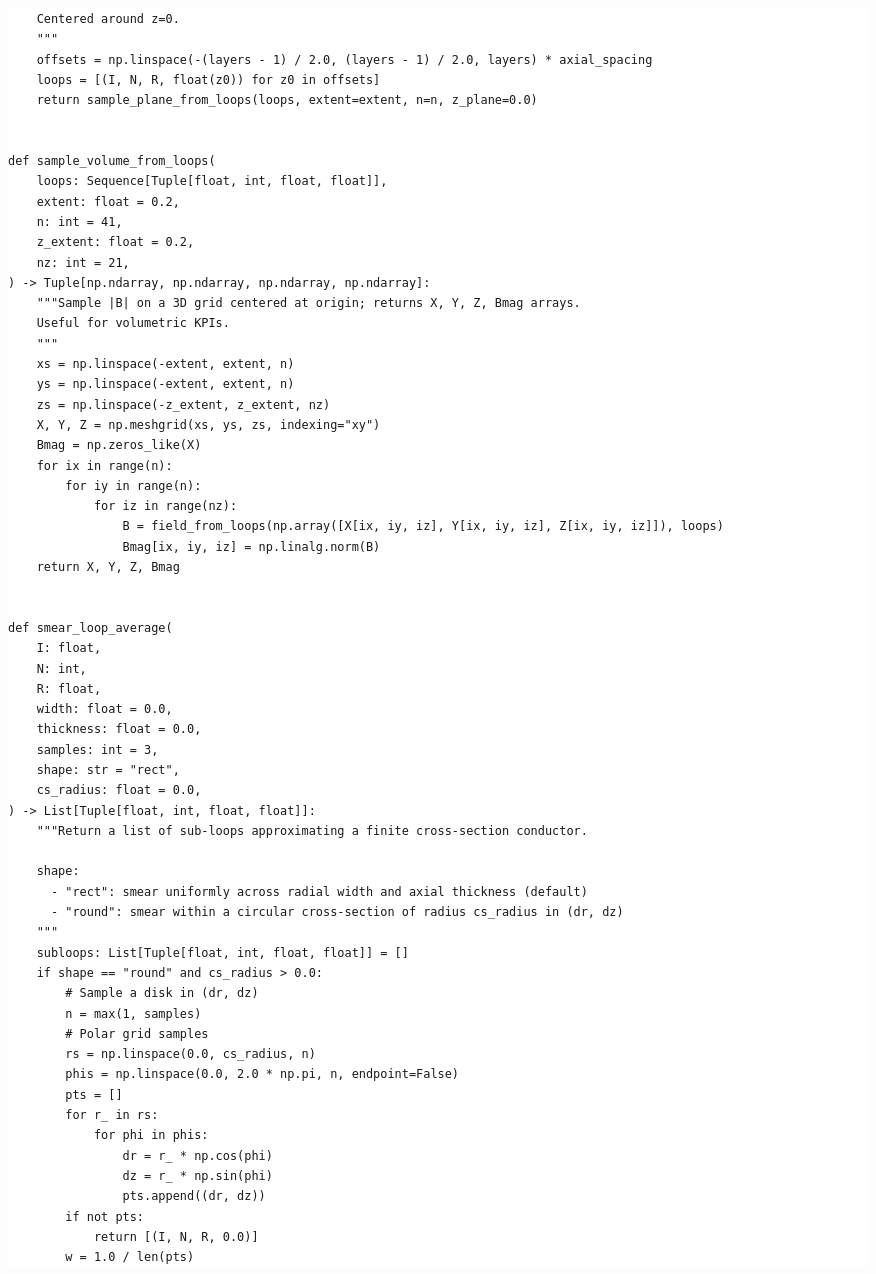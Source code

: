 ```jsonl
    Centered around z=0.
    """
    offsets = np.linspace(-(layers - 1) / 2.0, (layers - 1) / 2.0, layers) * axial_spacing
    loops = [(I, N, R, float(z0)) for z0 in offsets]
    return sample_plane_from_loops(loops, extent=extent, n=n, z_plane=0.0)


def sample_volume_from_loops(
    loops: Sequence[Tuple[float, int, float, float]],
    extent: float = 0.2,
    n: int = 41,
    z_extent: float = 0.2,
    nz: int = 21,
) -> Tuple[np.ndarray, np.ndarray, np.ndarray, np.ndarray]:
    """Sample |B| on a 3D grid centered at origin; returns X, Y, Z, Bmag arrays.
    Useful for volumetric KPIs.
    """
    xs = np.linspace(-extent, extent, n)
    ys = np.linspace(-extent, extent, n)
    zs = np.linspace(-z_extent, z_extent, nz)
    X, Y, Z = np.meshgrid(xs, ys, zs, indexing="xy")
    Bmag = np.zeros_like(X)
    for ix in range(n):
        for iy in range(n):
            for iz in range(nz):
                B = field_from_loops(np.array([X[ix, iy, iz], Y[ix, iy, iz], Z[ix, iy, iz]]), loops)
                Bmag[ix, iy, iz] = np.linalg.norm(B)
    return X, Y, Z, Bmag


def smear_loop_average(
    I: float,
    N: int,
    R: float,
    width: float = 0.0,
    thickness: float = 0.0,
    samples: int = 3,
    shape: str = "rect",
    cs_radius: float = 0.0,
) -> List[Tuple[float, int, float, float]]:
    """Return a list of sub-loops approximating a finite cross-section conductor.

    shape:
      - "rect": smear uniformly across radial width and axial thickness (default)
      - "round": smear within a circular cross-section of radius cs_radius in (dr, dz)
    """
    subloops: List[Tuple[float, int, float, float]] = []
    if shape == "round" and cs_radius > 0.0:
        # Sample a disk in (dr, dz)
        n = max(1, samples)
        # Polar grid samples
        rs = np.linspace(0.0, cs_radius, n)
        phis = np.linspace(0.0, 2.0 * np.pi, n, endpoint=False)
        pts = []
        for r_ in rs:
            for phi in phis:
                dr = r_ * np.cos(phi)
                dz = r_ * np.sin(phi)
                pts.append((dr, dz))
        if not pts:
            return [(I, N, R, 0.0)]
        w = 1.0 / len(pts)
```